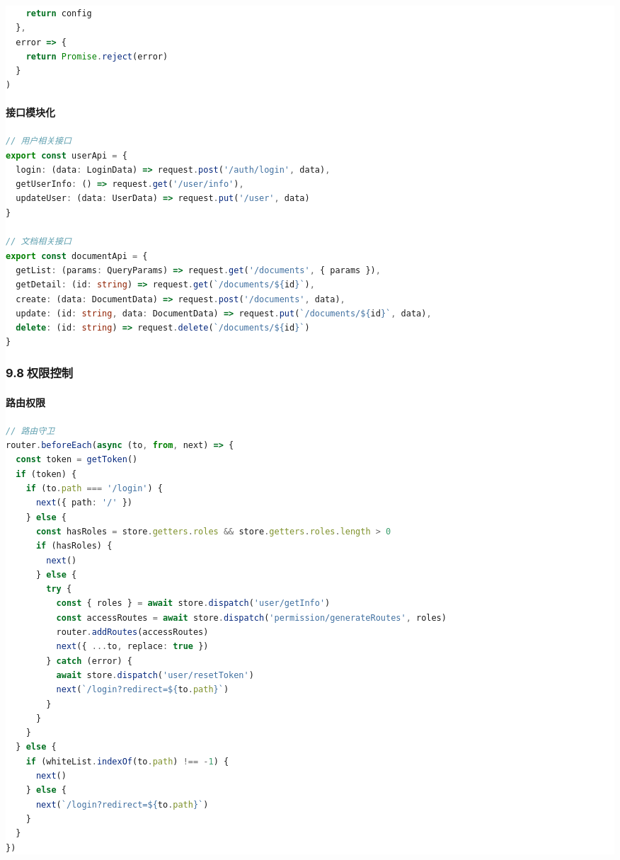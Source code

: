 ```typescript
    return config
  },
  error => {
    return Promise.reject(error)
  }
)
```

#### 接口模块化
```typescript
// 用户相关接口
export const userApi = {
  login: (data: LoginData) => request.post('/auth/login', data),
  getUserInfo: () => request.get('/user/info'),
  updateUser: (data: UserData) => request.put('/user', data)
}

// 文档相关接口
export const documentApi = {
  getList: (params: QueryParams) => request.get('/documents', { params }),
  getDetail: (id: string) => request.get(`/documents/${id}`),
  create: (data: DocumentData) => request.post('/documents', data),
  update: (id: string, data: DocumentData) => request.put(`/documents/${id}`, data),
  delete: (id: string) => request.delete(`/documents/${id}`)
}
```

### 9.8 权限控制

#### 路由权限
```typescript
// 路由守卫
router.beforeEach(async (to, from, next) => {
  const token = getToken()
  if (token) {
    if (to.path === '/login') {
      next({ path: '/' })
    } else {
      const hasRoles = store.getters.roles && store.getters.roles.length > 0
      if (hasRoles) {
        next()
      } else {
        try {
          const { roles } = await store.dispatch('user/getInfo')
          const accessRoutes = await store.dispatch('permission/generateRoutes', roles)
          router.addRoutes(accessRoutes)
          next({ ...to, replace: true })
        } catch (error) {
          await store.dispatch('user/resetToken')
          next(`/login?redirect=${to.path}`)
        }
      }
    }
  } else {
    if (whiteList.indexOf(to.path) !== -1) {
      next()
    } else {
      next(`/login?redirect=${to.path}`)
    }
  }
})
```
